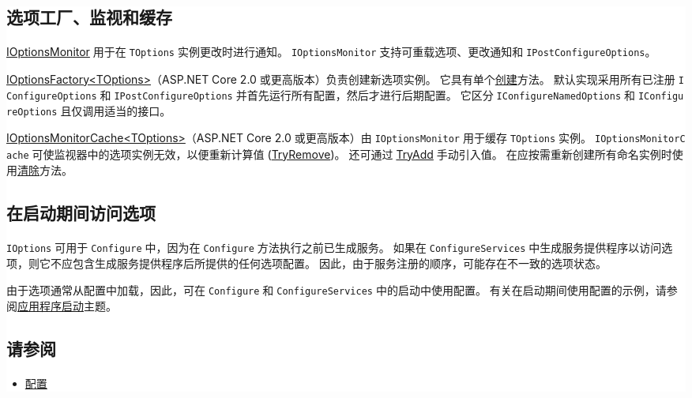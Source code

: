 ## <a name="options-factory-monitoring-and-cache"></a>选项工厂、监视和缓存

[IOptionsMonitor](/dotnet/api/microsoft.extensions.options.ioptionsmonitor-1) 用于在 `TOptions` 实例更改时进行通知。 `IOptionsMonitor` 支持可重载选项、更改通知和 `IPostConfigureOptions`。

[IOptionsFactory&lt;TOptions&gt;](/dotnet/api/microsoft.extensions.options.ioptionsfactory-1)（ASP.NET Core 2.0 或更高版本）负责创建新选项实例。 它具有单个[创建](/dotnet/api/microsoft.extensions.options.ioptionsfactory-1.create)方法。 默认实现采用所有已注册 `IConfigureOptions` 和 `IPostConfigureOptions` 并首先运行所有配置，然后才进行后期配置。 它区分 `IConfigureNamedOptions` 和 `IConfigureOptions` 且仅调用适当的接口。

[IOptionsMonitorCache&lt;TOptions&gt;](/dotnet/api/microsoft.extensions.options.ioptionsmonitorcache-1)（ASP.NET Core 2.0 或更高版本）由 `IOptionsMonitor` 用于缓存 `TOptions` 实例。 `IOptionsMonitorCache` 可使监视器中的选项实例无效，以便重新计算值 ([TryRemove](/dotnet/api/microsoft.extensions.options.ioptionsmonitorcache-1.tryremove))。 还可通过 [TryAdd](/dotnet/api/microsoft.extensions.options.ioptionsmonitorcache-1.tryadd) 手动引入值。 在应按需重新创建所有命名实例时使用[清除](/dotnet/api/microsoft.extensions.options.ioptionsmonitorcache-1.clear)方法。

## <a name="accessing-options-during-startup"></a>在启动期间访问选项

`IOptions` 可用于 `Configure` 中，因为在 `Configure` 方法执行之前已生成服务。 如果在 `ConfigureServices` 中生成服务提供程序以访问选项，则它不应包含生成服务提供程序后所提供的任何选项配置。 因此，由于服务注册的顺序，可能存在不一致的选项状态。

由于选项通常从配置中加载，因此，可在 `Configure` 和 `ConfigureServices` 中的启动中使用配置。 有关在启动期间使用配置的示例，请参阅[应用程序启动](xref:fundamentals/startup)主题。

## <a name="see-also"></a>请参阅

* [配置](xref:fundamentals/configuration/index)
